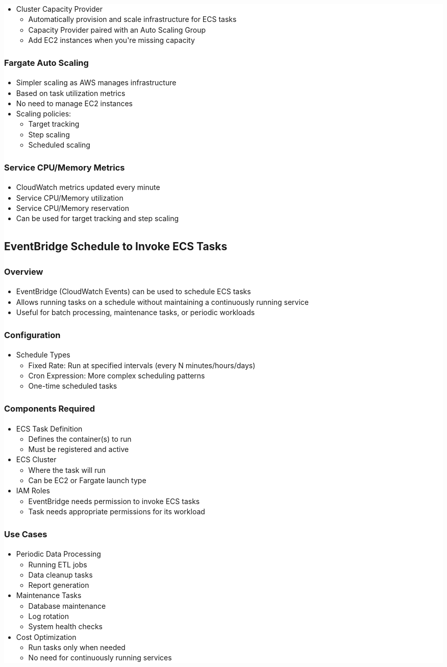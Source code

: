 - Cluster Capacity Provider
  - Automatically provision and scale infrastructure for ECS tasks
  - Capacity Provider paired with an Auto Scaling Group
  - Add EC2 instances when you're missing capacity

### Fargate Auto Scaling
- Simpler scaling as AWS manages infrastructure
- Based on task utilization metrics
- No need to manage EC2 instances
- Scaling policies:
  - Target tracking
  - Step scaling
  - Scheduled scaling

### Service CPU/Memory Metrics
- CloudWatch metrics updated every minute
- Service CPU/Memory utilization
- Service CPU/Memory reservation
- Can be used for target tracking and step scaling

## EventBridge Schedule to Invoke ECS Tasks
### Overview
- EventBridge (CloudWatch Events) can be used to schedule ECS tasks
- Allows running tasks on a schedule without maintaining a continuously running service
- Useful for batch processing, maintenance tasks, or periodic workloads

### Configuration
- Schedule Types
  - Fixed Rate: Run at specified intervals (every N minutes/hours/days)
  - Cron Expression: More complex scheduling patterns
  - One-time scheduled tasks

### Components Required
- ECS Task Definition
  - Defines the container(s) to run
  - Must be registered and active
- ECS Cluster
  - Where the task will run
  - Can be EC2 or Fargate launch type
- IAM Roles
  - EventBridge needs permission to invoke ECS tasks
  - Task needs appropriate permissions for its workload

### Use Cases
- Periodic Data Processing
  - Running ETL jobs
  - Data cleanup tasks
  - Report generation
- Maintenance Tasks
  - Database maintenance
  - Log rotation
  - System health checks
- Cost Optimization
  - Run tasks only when needed
  - No need for continuously running services
